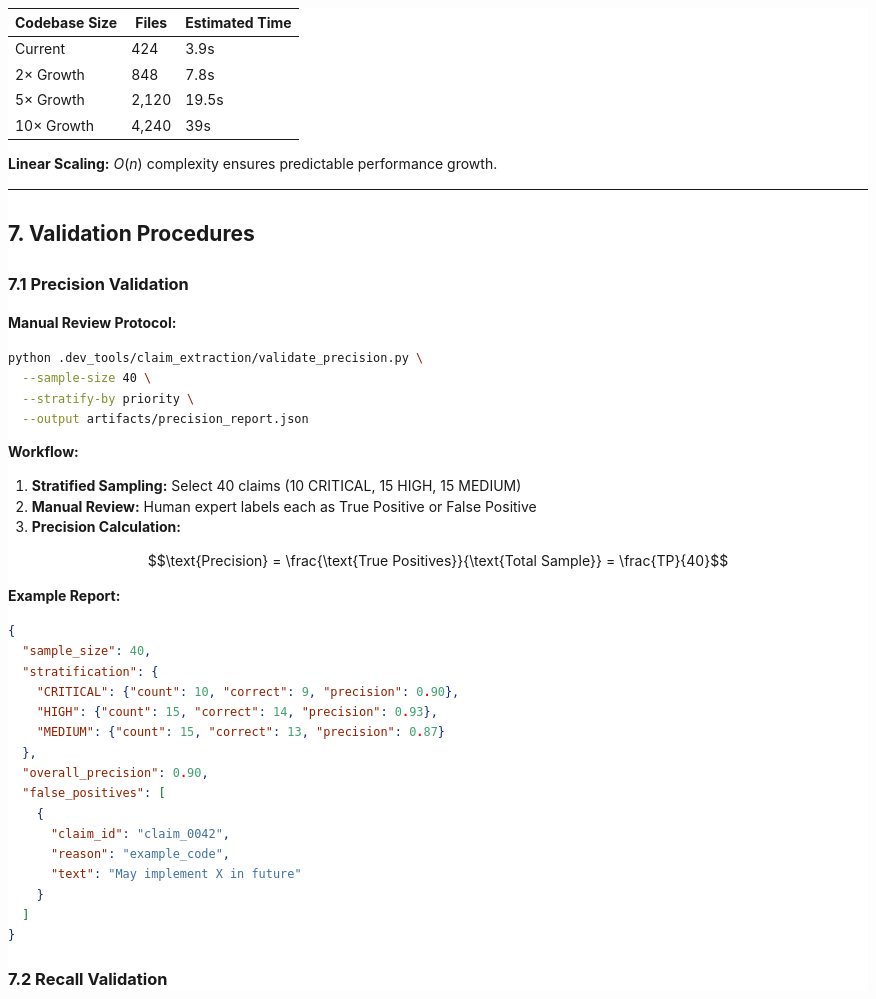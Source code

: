 | Codebase Size | Files | Estimated Time |
|---------------|-------|----------------|
| Current | 424 | 3.9s |
| 2× Growth | 848 | 7.8s |
| 5× Growth | 2,120 | 19.5s |
| 10× Growth | 4,240 | 39s |

**Linear Scaling:** $O(n)$ complexity ensures predictable performance growth.

---

## 7. Validation Procedures

### 7.1 Precision Validation

**Manual Review Protocol:**

```bash
python .dev_tools/claim_extraction/validate_precision.py \
  --sample-size 40 \
  --stratify-by priority \
  --output artifacts/precision_report.json
```

**Workflow:**
1. **Stratified Sampling:** Select 40 claims (10 CRITICAL, 15 HIGH, 15 MEDIUM)
2. **Manual Review:** Human expert labels each as True Positive or False Positive
3. **Precision Calculation:**

$$\text{Precision} = \frac{\text{True Positives}}{\text{Total Sample}} = \frac{TP}{40}$$

**Example Report:**
```json
{
  "sample_size": 40,
  "stratification": {
    "CRITICAL": {"count": 10, "correct": 9, "precision": 0.90},
    "HIGH": {"count": 15, "correct": 14, "precision": 0.93},
    "MEDIUM": {"count": 15, "correct": 13, "precision": 0.87}
  },
  "overall_precision": 0.90,
  "false_positives": [
    {
      "claim_id": "claim_0042",
      "reason": "example_code",
      "text": "May implement X in future"
    }
  ]
}
```

### 7.2 Recall Validation
